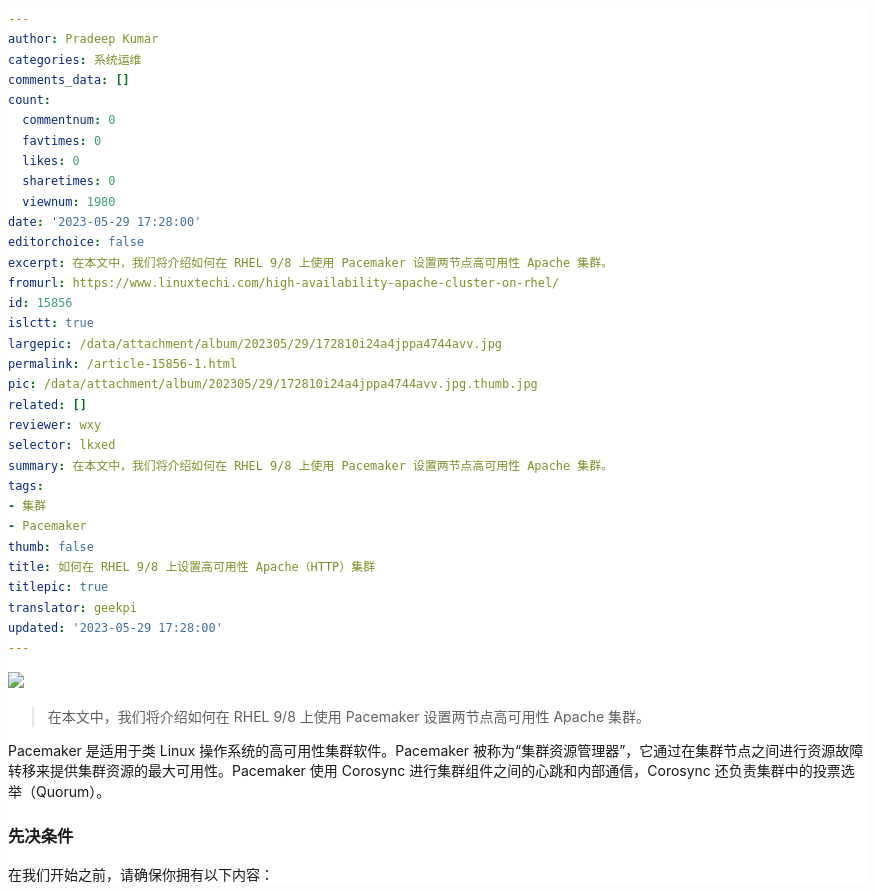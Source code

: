 ```yaml
---
author: Pradeep Kumar
categories: 系统运维
comments_data: []
count:
  commentnum: 0
  favtimes: 0
  likes: 0
  sharetimes: 0
  viewnum: 1980
date: '2023-05-29 17:28:00'
editorchoice: false
excerpt: 在本文中，我们将介绍如何在 RHEL 9/8 上使用 Pacemaker 设置两节点高可用性 Apache 集群。
fromurl: https://www.linuxtechi.com/high-availability-apache-cluster-on-rhel/
id: 15856
islctt: true
largepic: /data/attachment/album/202305/29/172810i24a4jppa4744avv.jpg
permalink: /article-15856-1.html
pic: /data/attachment/album/202305/29/172810i24a4jppa4744avv.jpg.thumb.jpg
related: []
reviewer: wxy
selector: lkxed
summary: 在本文中，我们将介绍如何在 RHEL 9/8 上使用 Pacemaker 设置两节点高可用性 Apache 集群。
tags:
- 集群
- Pacemaker
thumb: false
title: 如何在 RHEL 9/8 上设置高可用性 Apache（HTTP）集群
titlepic: true
translator: geekpi
updated: '2023-05-29 17:28:00'
---
```


![](/data/attachment/album/202305/29/172810i24a4jppa4744avv.jpg)



> 
> 在本文中，我们将介绍如何在 RHEL 9/8 上使用 Pacemaker 设置两节点高可用性 Apache 集群。
> 
> 
> 


Pacemaker 是适用于类 Linux 操作系统的高可用性集群软件。Pacemaker 被称为“集群资源管理器”，它通过在集群节点之间进行资源故障转移来提供集群资源的最大可用性。Pacemaker 使用 Corosync 进行集群组件之间的心跳和内部通信，Corosync 还负责集群中的投票选举（Quorum）。


### 先决条件


在我们开始之前，请确保你拥有以下内容：
